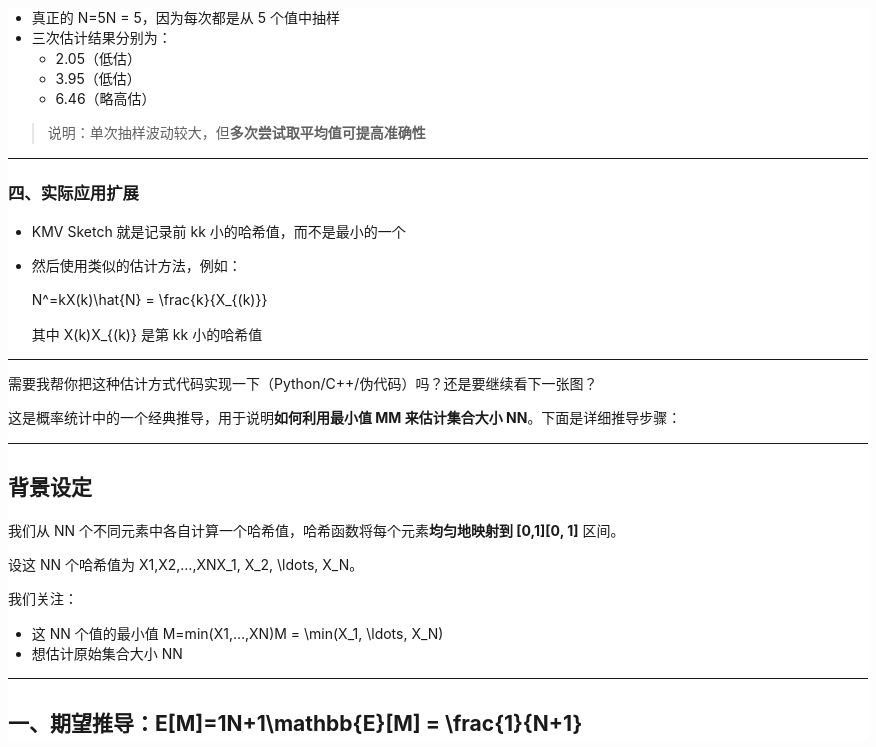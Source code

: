 - 真正的 N=5N = 5，因为每次都是从 5 个值中抽样
- 三次估计结果分别为：
  - 2.05（低估）
  - 3.95（低估）
  - 6.46（略高估）

> 说明：单次抽样波动较大，但**多次尝试取平均值可提高准确性**

------

### 四、实际应用扩展

- KMV Sketch 就是记录前 kk 小的哈希值，而不是最小的一个

- 然后使用类似的估计方法，例如：

  N^=kX(k)\hat{N} = \frac{k}{X_{(k)}}

  其中 X(k)X_{(k)} 是第 kk 小的哈希值

------

需要我帮你把这种估计方式代码实现一下（Python/C++/伪代码）吗？还是要继续看下一张图？

这是概率统计中的一个经典推导，用于说明**如何利用最小值 MM 来估计集合大小 NN**。下面是详细推导步骤：

------

## 背景设定

我们从 NN 个不同元素中各自计算一个哈希值，哈希函数将每个元素**均匀地映射到 [0,1][0, 1]** 区间。

设这 NN 个哈希值为 X1,X2,…,XNX_1, X_2, \ldots, X_N。

我们关注：

- 这 NN 个值的最小值 M=min⁡(X1,…,XN)M = \min(X_1, \ldots, X_N)
- 想估计原始集合大小 NN

------

## 一、期望推导：E[M]=1N+1\mathbb{E}[M] = \frac{1}{N+1}
